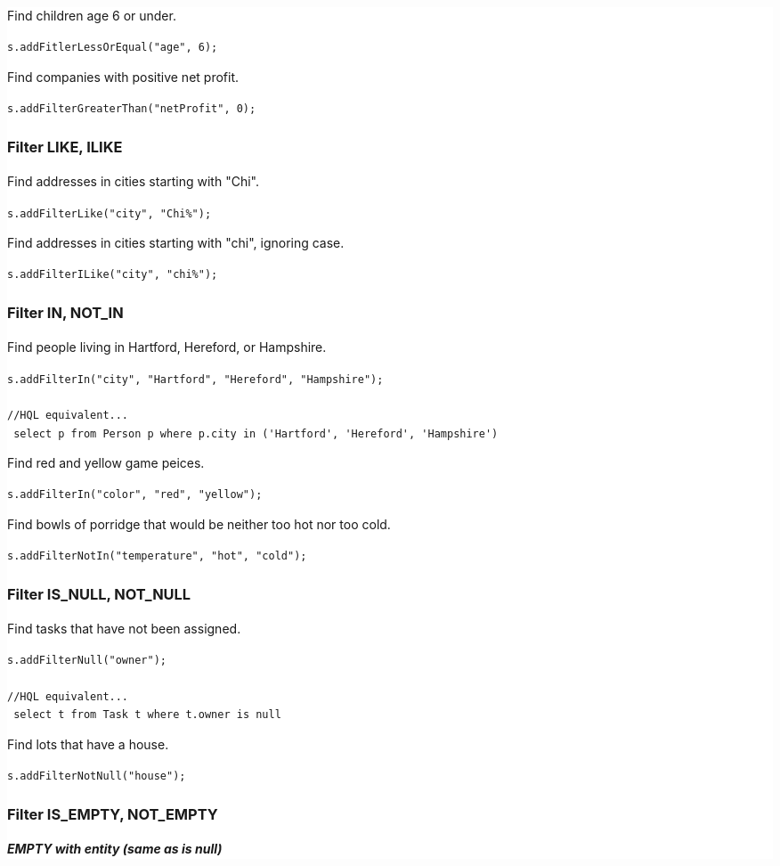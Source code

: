 Find children age 6 or under.
```
s.addFitlerLessOrEqual("age", 6);
```

Find companies with positive net profit.
```
s.addFilterGreaterThan("netProfit", 0);
```

### Filter LIKE, ILIKE ###
Find addresses in cities starting with "Chi".
```
s.addFilterLike("city", "Chi%");
```

Find addresses in cities starting with "chi", ignoring case.
```
s.addFilterILike("city", "chi%");
```

### Filter IN, NOT\_IN ###
Find people living in Hartford, Hereford, or Hampshire.
```
s.addFilterIn("city", "Hartford", "Hereford", "Hampshire");

//HQL equivalent...
 select p from Person p where p.city in ('Hartford', 'Hereford', 'Hampshire')
```

Find red and yellow game peices.
```
s.addFilterIn("color", "red", "yellow");
```

Find bowls of porridge that would be neither too hot nor too cold.
```
s.addFilterNotIn("temperature", "hot", "cold");
```

### Filter IS\_NULL, NOT\_NULL ###
Find tasks that have not been assigned.
```
s.addFilterNull("owner");

//HQL equivalent...
 select t from Task t where t.owner is null
```

Find lots that have a house.
```
s.addFilterNotNull("house");
```

### Filter IS\_EMPTY, NOT\_EMPTY ###
**_EMPTY with entity (same as is null)_**
